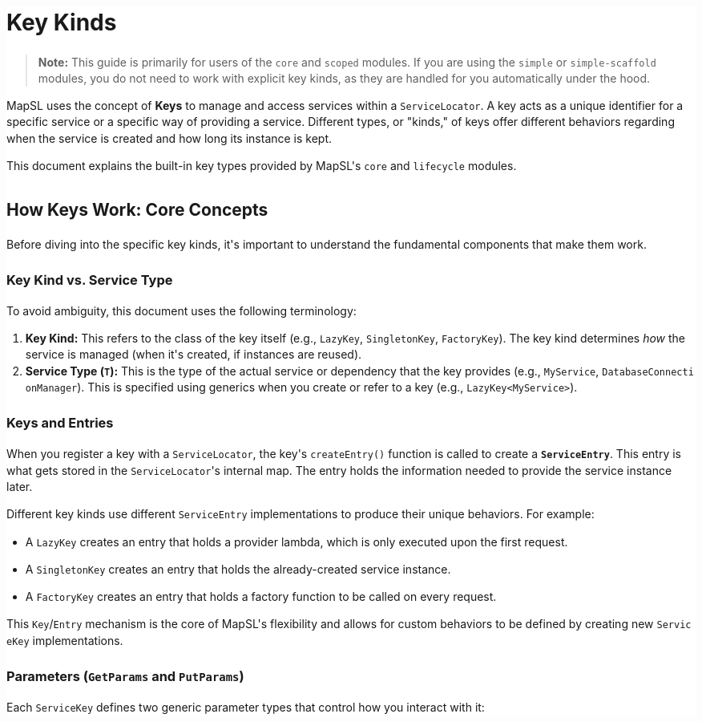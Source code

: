 # Key Kinds

> **Note:** This guide is primarily for users of the `core` and `scoped` modules. If you are using
> the `simple` or `simple-scaffold` modules, you do not need to work with explicit key kinds, as
> they
> are handled for you automatically under the hood.

MapSL uses the concept of **Keys** to manage and access services within a `ServiceLocator`. A key
acts as a unique identifier for a specific service or a specific way of providing a service.
Different types, or "kinds," of keys offer different behaviors regarding when the service is created
and how long its instance is kept.

This document explains the built-in key types provided by MapSL's `core` and `lifecycle` modules.

## How Keys Work: Core Concepts

Before diving into the specific key kinds, it's important to understand the fundamental components
that make them work.

### Key Kind vs. Service Type

To avoid ambiguity, this document uses the following terminology:

1. **Key Kind:** This refers to the class of the key itself (e.g., `LazyKey`, `SingletonKey`,
   `FactoryKey`). The key kind determines *how* the service is managed (when it's created, if
   instances are reused).
2. **Service Type (`T`):** This is the type of the actual service or dependency that the key
   provides (e.g., `MyService`, `DatabaseConnectionManager`). This is specified using generics when
   you create or refer to a key (e.g., `LazyKey<MyService>`).

### Keys and Entries

When you register a key with a `ServiceLocator`, the key's `createEntry()` function is called to
create a **`ServiceEntry`**. This entry is what gets stored in the `ServiceLocator`'s internal map.
The entry holds the information needed to provide the service instance later.

Different key kinds use different `ServiceEntry` implementations to produce their unique behaviors.
For example:

- A `LazyKey` creates an entry that holds a provider lambda, which is only executed upon the first
  request.

- A `SingletonKey` creates an entry that holds the already-created service instance.

- A `FactoryKey` creates an entry that holds a factory function to be called on every request.

This `Key`/`Entry` mechanism is the core of MapSL's flexibility and allows for custom behaviors to
be defined by creating new `ServiceKey` implementations.

### Parameters (`GetParams` and `PutParams`)

Each `ServiceKey` defines two generic parameter types that control how you interact with it:
